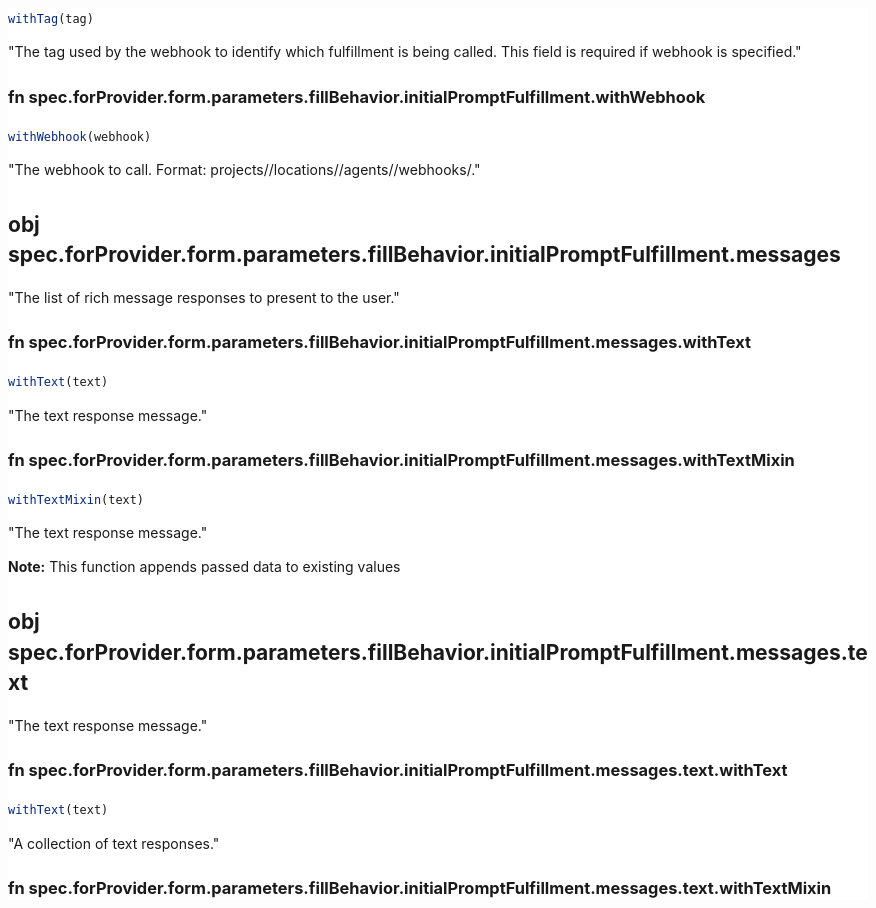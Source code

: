 ```ts
withTag(tag)
```

"The tag used by the webhook to identify which fulfillment is being called. This field is required if webhook is specified."

### fn spec.forProvider.form.parameters.fillBehavior.initialPromptFulfillment.withWebhook

```ts
withWebhook(webhook)
```

"The webhook to call. Format: projects/<Project ID>/locations/<Location ID>/agents/<Agent ID>/webhooks/<Webhook ID>."

## obj spec.forProvider.form.parameters.fillBehavior.initialPromptFulfillment.messages

"The list of rich message responses to present to the user."

### fn spec.forProvider.form.parameters.fillBehavior.initialPromptFulfillment.messages.withText

```ts
withText(text)
```

"The text response message."

### fn spec.forProvider.form.parameters.fillBehavior.initialPromptFulfillment.messages.withTextMixin

```ts
withTextMixin(text)
```

"The text response message."

**Note:** This function appends passed data to existing values

## obj spec.forProvider.form.parameters.fillBehavior.initialPromptFulfillment.messages.text

"The text response message."

### fn spec.forProvider.form.parameters.fillBehavior.initialPromptFulfillment.messages.text.withText

```ts
withText(text)
```

"A collection of text responses."

### fn spec.forProvider.form.parameters.fillBehavior.initialPromptFulfillment.messages.text.withTextMixin

